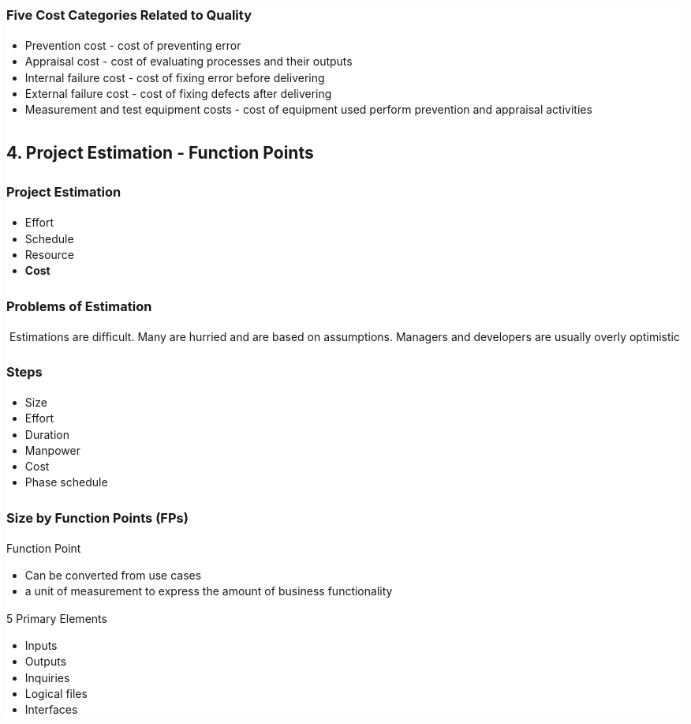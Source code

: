 
### Five Cost Categories Related to Quality

-   Prevention cost - cost of preventing error
-   Appraisal cost - cost of evaluating processes and their outputs
-   Internal failure cost - cost of fixing error before delivering
-   External failure cost - cost of fixing defects after delivering
-   Measurement and test equipment costs - cost of equipment used perform prevention and appraisal activities



## 4. Project Estimation - Function Points



### Project Estimation

-   Effort
-   Schedule
-   Resource
-   **Cost**



### Problems of Estimation

​	Estimations are difficult. Many are hurried and are based on assumptions. Managers and developers are usually overly optimistic



### Steps

-   Size
-   Effort
-   Duration
-   Manpower
-   Cost
-   Phase schedule



### Size by Function Points (FPs)

Function Point

-   Can be converted from use cases
-   a unit of measurement to express the amount of business functionality

5 Primary Elements

-   Inputs
-   Outputs
-   Inquiries
-   Logical files
-   Interfaces
